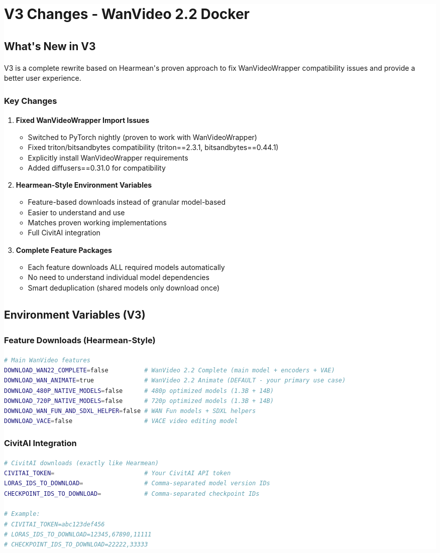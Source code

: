 # V3 Changes - WanVideo 2.2 Docker

## What's New in V3

V3 is a complete rewrite based on Hearmean's proven approach to fix WanVideoWrapper compatibility issues and provide a better user experience.

### Key Changes

1. **Fixed WanVideoWrapper Import Issues**
   - Switched to PyTorch nightly (proven to work with WanVideoWrapper)
   - Fixed triton/bitsandbytes compatibility (triton==2.3.1, bitsandbytes==0.44.1)
   - Explicitly install WanVideoWrapper requirements
   - Added diffusers==0.31.0 for compatibility

2. **Hearmean-Style Environment Variables**
   - Feature-based downloads instead of granular model-based
   - Easier to understand and use
   - Matches proven working implementations
   - Full CivitAI integration

3. **Complete Feature Packages**
   - Each feature downloads ALL required models automatically
   - No need to understand individual model dependencies
   - Smart deduplication (shared models only download once)

## Environment Variables (V3)

### Feature Downloads (Hearmean-Style)

```bash
# Main WanVideo features
DOWNLOAD_WAN22_COMPLETE=false          # WanVideo 2.2 Complete (main model + encoders + VAE)
DOWNLOAD_WAN_ANIMATE=true              # WanVideo 2.2 Animate (DEFAULT - your primary use case)
DOWNLOAD_480P_NATIVE_MODELS=false      # 480p optimized models (1.3B + 14B)
DOWNLOAD_720P_NATIVE_MODELS=false      # 720p optimized models (1.3B + 14B)
DOWNLOAD_WAN_FUN_AND_SDXL_HELPER=false # WAN Fun models + SDXL helpers
DOWNLOAD_VACE=false                    # VACE video editing model
```

### CivitAI Integration

```bash
# CivitAI downloads (exactly like Hearmean)
CIVITAI_TOKEN=                         # Your CivitAI API token
LORAS_IDS_TO_DOWNLOAD=                 # Comma-separated model version IDs
CHECKPOINT_IDS_TO_DOWNLOAD=            # Comma-separated checkpoint IDs

# Example:
# CIVITAI_TOKEN=abc123def456
# LORAS_IDS_TO_DOWNLOAD=12345,67890,11111
# CHECKPOINT_IDS_TO_DOWNLOAD=22222,33333
```
